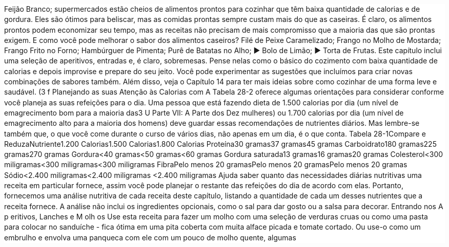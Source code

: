 Feijão Branco;
supermercados estão cheios de alimentos
prontos para cozinhar que têm baixa
quantidade de calorias e de gordura. Eles são
ótimos para beliscar, mas as comidas prontas
sempre custam mais do que as caseiras. É claro, os
alimentos prontos podem economizar seu tempo,
mas as receitas não precisam de mais
compromisso que a maioria das que são prontas
exigem. E como você pode melhorar o sabor dos
alimentos caseiros?
Filé de Peixe
Caramelizado;
Frango no Molho de
Mostarda;
Frango Frito no
Forno;
Hambúrguer de
Pimenta;
Purê de Batatas no
Alho;
► Bolo de Limão;
► Torta de Frutas.
Este capítulo inclui uma seleção de aperitivos,
entradas e, é claro, sobremesas. Pense nelas como o
básico do cozimento com baixa quantidade de
calorias e depois improvise e prepare do seu jeito.
Você pode experimentar as sugestões que incluímos
para criar novas combinações de sabores também. Além disso, veja o Capítulo
14 para ter mais ideias sobre como cozinhar de uma forma leve e saudável.
(3 f
Planejando as suas
Atenção às Calorias
com
A Tabela 28-2 oferece algumas orientações para considerar conforme você
planeja as suas refeições para o dia. Uma pessoa que está fazendo dieta de
1.500 calorias por dia (um nível de emagrecimento bom para a maioria das3 U Parte VII: A Parte dos Dez
mulheres) ou 1.700 calorias por dia (um nível de emagrecimento alto para a
maioria dos homens) deve guardar essas recomendações de nutrientes
diários. Mas lembre-se também que, o que você come durante o curso de
vários dias, não apenas em um dia, é o que conta.
Tabela 28-1Compare e ReduzaNutriente1.200 Calorias1.500 Calorias1.800 Calorias
Proteína30 gramas37 gramas45 gramas
Carboidrato180 gramas225 gramas270 gramas
Gordura<40 gramas<50 gramas<60 gramas
Gordura saturada13 gramas16 gramas20 gramas
Colesterol<300 miligramas<300 miligramas<300 miligramas
FibraPelo menos
20 gramasPelo menos
20 gramasPelo menos
20 gramas
Sódio<2.400 miligramas<2.400 miligramas <2.400 miligramas
Ajuda saber quanto das necessidades diárias nutritivas uma receita em
particular fornece, assim você pode planejar o restante das refeições do dia
de acordo com elas. Portanto, fornecemos uma análise nutritiva de cada
receita deste capítulo, listando a quantidade de cada um desses nutrientes
que a receita fornece. A análise não inclui os ingredientes opcionais, como o
sal para dar gosto ou a salsa para decorar.
Entrando nos A p eritivos, Lanches e M olh os
Use esta receita para fazer um molho com uma seleção de verduras cruas ou
como uma pasta para colocar no sanduíche - fica ótima em uma pita coberta
com muita alface picada e tomate cortado. Ou use-o como um embrulho e
envolva uma panqueca com ele com um pouco de molho quente, algumas